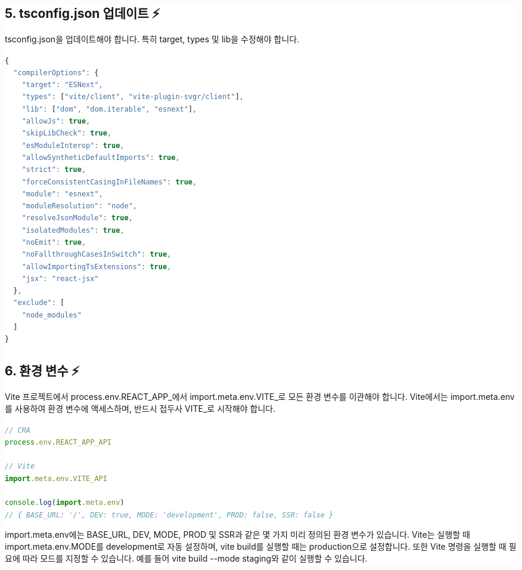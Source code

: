 ## 5. tsconfig.json 업데이트 ⚡️

<div class="content-ad"></div>

tsconfig.json을 업데이트해야 합니다. 특히 target, types 및 lib을 수정해야 합니다.

```js
{
  "compilerOptions": {
    "target": "ESNext",
    "types": ["vite/client", "vite-plugin-svgr/client"],
    "lib": ["dom", "dom.iterable", "esnext"],
    "allowJs": true,
    "skipLibCheck": true,
    "esModuleInterop": true,
    "allowSyntheticDefaultImports": true,
    "strict": true,
    "forceConsistentCasingInFileNames": true,
    "module": "esnext",
    "moduleResolution": "node",
    "resolveJsonModule": true,
    "isolatedModules": true,
    "noEmit": true,
    "noFallthroughCasesInSwitch": true,
    "allowImportingTsExtensions": true,
    "jsx": "react-jsx"
  },
  "exclude": [
    "node_modules"
  ]
}
```

## 6. 환경 변수 ⚡️

Vite 프로젝트에서 process.env.REACT_APP_에서 import.meta.env.VITE_로 모든 환경 변수를 이관해야 합니다. Vite에서는 import.meta.env를 사용하여 환경 변수에 액세스하며, 반드시 접두사 VITE_로 시작해야 합니다.

<div class="content-ad"></div>

```js
// CRA
process.env.REACT_APP_API

// Vite
import.meta.env.VITE_API

console.log(import.meta.env) 
// { BASE_URL: '/', DEV: true, MODE: 'development', PROD: false, SSR: false }
```

import.meta.env에는 BASE_URL, DEV, MODE, PROD 및 SSR과 같은 몇 가지 미리 정의된 환경 변수가 있습니다. Vite는 실행할 때 import.meta.env.MODE를 development로 자동 설정하며, vite build를 실행할 때는 production으로 설정합니다. 또한 Vite 명령을 실행할 때 필요에 따라 모드를 지정할 수 있습니다. 예를 들어 vite build --mode staging와 같이 실행할 수 있습니다.
